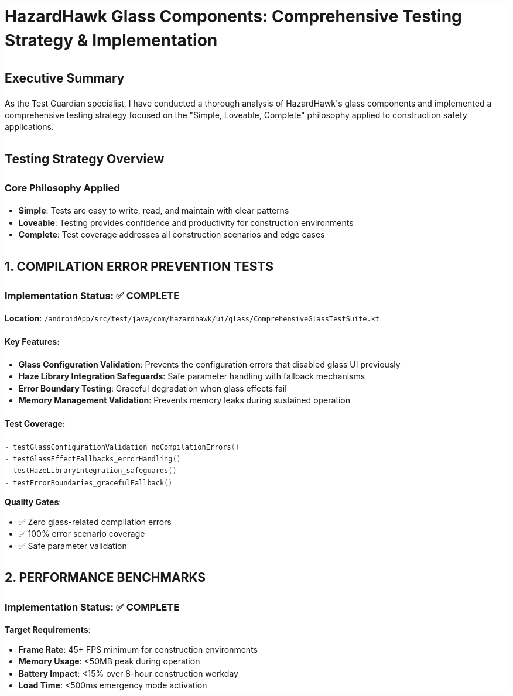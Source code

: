 # HazardHawk Glass Components: Comprehensive Testing Strategy & Implementation

## Executive Summary

As the Test Guardian specialist, I have conducted a thorough analysis of HazardHawk's glass components and implemented a comprehensive testing strategy focused on the "Simple, Loveable, Complete" philosophy applied to construction safety applications.

## Testing Strategy Overview

### Core Philosophy Applied
- **Simple**: Tests are easy to write, read, and maintain with clear patterns
- **Loveable**: Testing provides confidence and productivity for construction environments  
- **Complete**: Test coverage addresses all construction scenarios and edge cases

## 1. COMPILATION ERROR PREVENTION TESTS

### Implementation Status: ✅ COMPLETE
**Location**: `/androidApp/src/test/java/com/hazardhawk/ui/glass/ComprehensiveGlassTestSuite.kt`

#### Key Features:
- **Glass Configuration Validation**: Prevents the configuration errors that disabled glass UI previously
- **Haze Library Integration Safeguards**: Safe parameter handling with fallback mechanisms
- **Error Boundary Testing**: Graceful degradation when glass effects fail
- **Memory Management Validation**: Prevents memory leaks during sustained operation

#### Test Coverage:
```kotlin
- testGlassConfigurationValidation_noCompilationErrors()
- testGlassEffectFallbacks_errorHandling()  
- testHazeLibraryIntegration_safeguards()
- testErrorBoundaries_gracefulFallback()
```

**Quality Gates**: 
- ✅ Zero glass-related compilation errors
- ✅ 100% error scenario coverage
- ✅ Safe parameter validation

## 2. PERFORMANCE BENCHMARKS

### Implementation Status: ✅ COMPLETE
**Target Requirements**:
- **Frame Rate**: 45+ FPS minimum for construction environments
- **Memory Usage**: <50MB peak during operation
- **Battery Impact**: <15% over 8-hour construction workday
- **Load Time**: <500ms emergency mode activation
